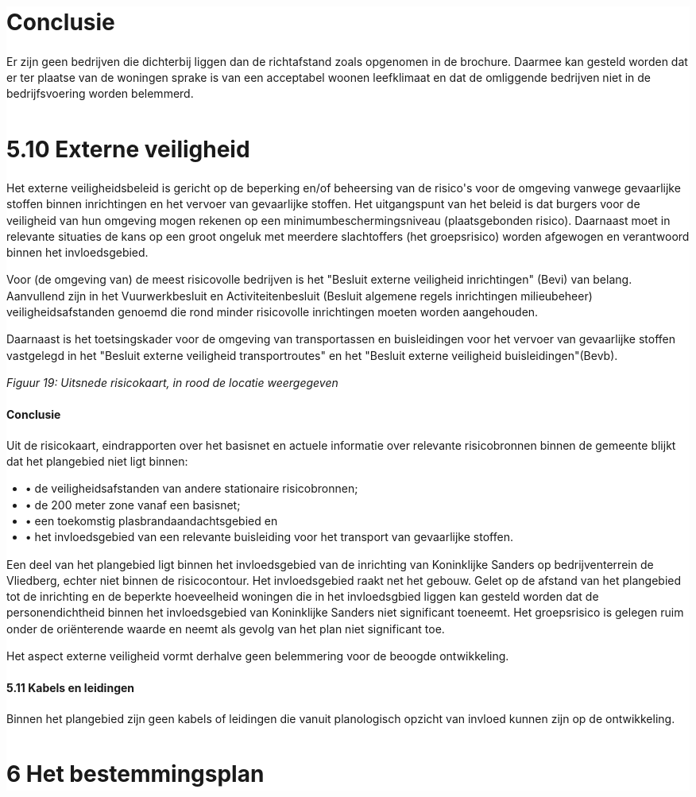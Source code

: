 # **Conclusie**

Er zijn geen bedrijven die dichterbij liggen dan de richtafstand zoals opgenomen in de brochure. Daarmee kan gesteld worden dat er ter plaatse van de woningen sprake is van een acceptabel woonen leefklimaat en dat de omliggende bedrijven niet in de bedrijfsvoering worden belemmerd.

# **5.10 Externe veiligheid**

Het externe veiligheidsbeleid is gericht op de beperking en/of beheersing van de risico's voor de omgeving vanwege gevaarlijke stoffen binnen inrichtingen en het vervoer van gevaarlijke stoffen. Het uitgangspunt van het beleid is dat burgers voor de veiligheid van hun omgeving mogen rekenen op een minimumbeschermingsniveau (plaatsgebonden risico). Daarnaast moet in relevante situaties de kans op een groot ongeluk met meerdere slachtoffers (het groepsrisico) worden afgewogen en verantwoord binnen het invloedsgebied.

Voor (de omgeving van) de meest risicovolle bedrijven is het "Besluit externe veiligheid inrichtingen" (Bevi) van belang. Aanvullend zijn in het Vuurwerkbesluit en Activiteitenbesluit (Besluit algemene regels inrichtingen milieubeheer) veiligheidsafstanden genoemd die rond minder risicovolle inrichtingen moeten worden aangehouden.

Daarnaast is het toetsingskader voor de omgeving van transportassen en buisleidingen voor het vervoer van gevaarlijke stoffen vastgelegd in het "Besluit externe veiligheid transportroutes" en het "Besluit externe veiligheid buisleidingen"(Bevb).

*Figuur 19: Uitsnede risicokaart, in rood de locatie weergegeven*

#### **Conclusie**

Uit de risicokaart, eindrapporten over het basisnet en actuele informatie over relevante risicobronnen binnen de gemeente blijkt dat het plangebied niet ligt binnen:

- • de veiligheidsafstanden van andere stationaire risicobronnen;
- • de 200 meter zone vanaf een basisnet;
- • een toekomstig plasbrandaandachtsgebied en
- • het invloedsgebied van een relevante buisleiding voor het transport van gevaarlijke stoffen.

Een deel van het plangebied ligt binnen het invloedsgebied van de inrichting van Koninklijke Sanders op bedrijventerrein de Vliedberg, echter niet binnen de risicocontour. Het invloedsgebied raakt net het gebouw. Gelet op de afstand van het plangebied tot de inrichting en de beperkte hoeveelheid woningen die in het invloedsgbied liggen kan gesteld worden dat de personendichtheid binnen het invloedsgebied van Koninklijke Sanders niet significant toeneemt. Het groepsrisico is gelegen ruim onder de oriënterende waarde en neemt als gevolg van het plan niet significant toe.

Het aspect externe veiligheid vormt derhalve geen belemmering voor de beoogde ontwikkeling.

#### **5.11 Kabels en leidingen**

Binnen het plangebied zijn geen kabels of leidingen die vanuit planologisch opzicht van invloed kunnen zijn op de ontwikkeling.

# **6 Het bestemmingsplan**
